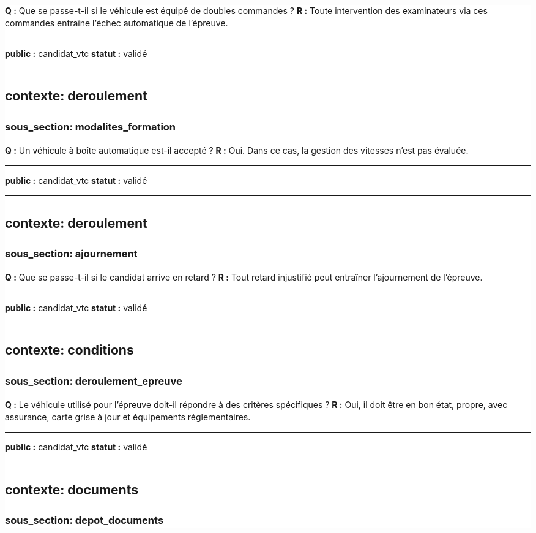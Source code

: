 **Q :** Que se passe-t-il si le véhicule est équipé de doubles commandes ?
**R :** Toute intervention des examinateurs via ces commandes entraîne l’échec automatique de l’épreuve.

---
**public :** candidat_vtc
**statut :** validé

---

## contexte: deroulement
### sous_section: modalites_formation

**Q :** Un véhicule à boîte automatique est-il accepté ?
**R :** Oui. Dans ce cas, la gestion des vitesses n’est pas évaluée.

---
**public :** candidat_vtc
**statut :** validé

---

## contexte: deroulement
### sous_section: ajournement

**Q :** Que se passe-t-il si le candidat arrive en retard ?
**R :** Tout retard injustifié peut entraîner l’ajournement de l’épreuve.

---
**public :** candidat_vtc
**statut :** validé

---

## contexte: conditions
### sous_section: deroulement_epreuve

**Q :** Le véhicule utilisé pour l’épreuve doit-il répondre à des critères spécifiques ?
**R :** Oui, il doit être en bon état, propre, avec assurance, carte grise à jour et équipements réglementaires.

---
**public :** candidat_vtc
**statut :** validé

---

## contexte: documents
### sous_section: depot_documents
